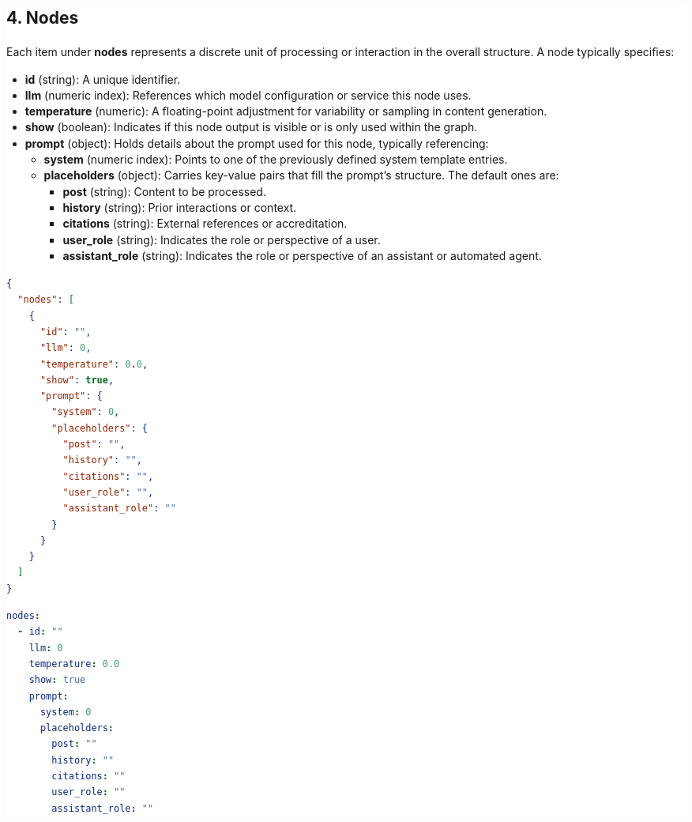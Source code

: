 
## 4. Nodes
Each item under **nodes** represents a discrete unit of processing or interaction in the overall structure. 
A node typically specifies:

- **id** (string): A unique identifier.
- **llm** (numeric index): References which model configuration or service this node uses.
- **temperature** (numeric): A floating-point adjustment for variability or sampling in content generation.
- **show** (boolean): Indicates if this node output is visible or is only used within the graph.
- **prompt** (object): Holds details about the prompt used for this node, typically referencing:
    - **system** (numeric index): Points to one of the previously defined system template entries.
    - **placeholders** (object): Carries key-value pairs that fill the prompt’s structure.  The default ones are:
        - **post** (string): Content to be processed.
        - **history** (string): Prior interactions or context.
        - **citations** (string): External references or accreditation.
        - **user_role** (string): Indicates the role or perspective of a user.
        - **assistant_role** (string): Indicates the role or perspective of an assistant or automated agent.
      



```json
{
  "nodes": [
    {
      "id": "",
      "llm": 0,
      "temperature": 0.0,
      "show": true,
      "prompt": {
        "system": 0,
        "placeholders": {
          "post": "",
          "history": "",
          "citations": "",
          "user_role": "",
          "assistant_role": ""
        }
      }
    }
  ]
}
```


```yaml
nodes:
  - id: ""
    llm: 0
    temperature: 0.0
    show: true
    prompt:
      system: 0
      placeholders:
        post: ""
        history: ""
        citations: ""
        user_role: ""
        assistant_role: ""
```
